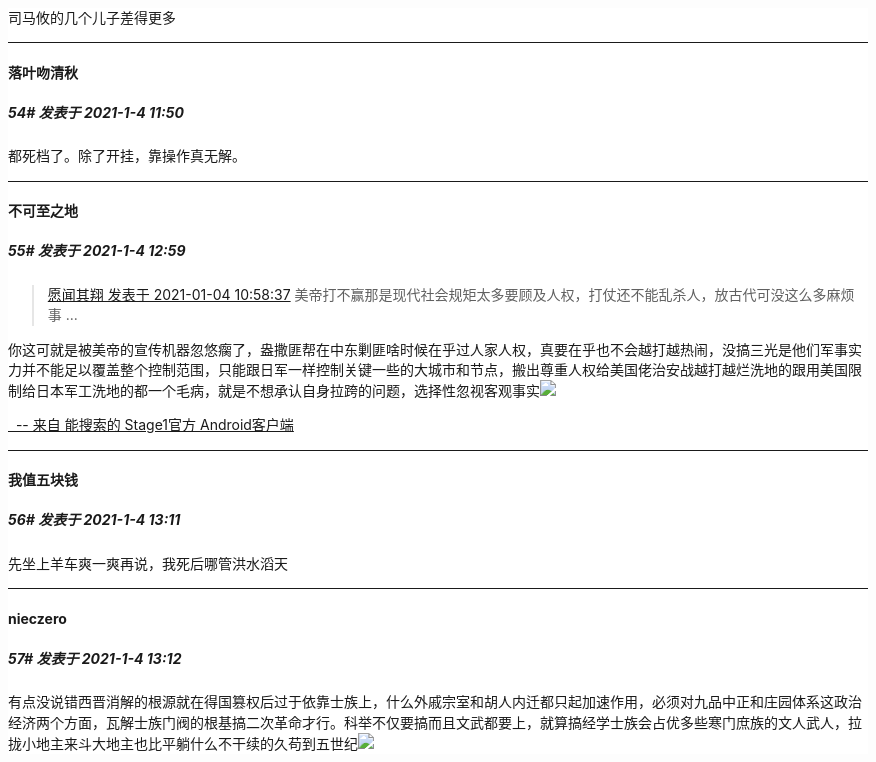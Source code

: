 司马攸的几个儿子差得更多







*****

####  落叶吻清秋  
##### 54#       发表于 2021-1-4 11:50




都死档了。除了开挂，靠操作真无解。







*****

####  不可至之地  
##### 55#       发表于 2021-1-4 12:59



<blockquote><a href="httphttps://bbs.saraba1st.com/2b/forum.php?mod=redirect&amp;goto=findpost&amp;pid=49932252&amp;ptid=1981106" target="_blank">愿闻其翔 发表于 2021-01-04 10:58:37</a>
美帝打不赢那是现代社会规矩太多要顾及人权，打仗还不能乱杀人，放古代可没这么多麻烦事 ...</blockquote>你这可就是被美帝的宣传机器忽悠瘸了，盎撒匪帮在中东剿匪啥时候在乎过人家人权，真要在乎也不会越打越热闹，没搞三光是他们军事实力并不能足以覆盖整个控制范围，只能跟日军一样控制关键一些的大城市和节点，搬出尊重人权给美国佬治安战越打越烂洗地的跟用美国限制给日本军工洗地的都一个毛病，就是不想承认自身拉跨的问题，选择性忽视客观事实<img src="https://static.saraba1st.com/image/smiley/face2017/001.png" referrerpolicy="no-referrer">

[  -- 来自 能搜索的 Stage1官方 Android客户端](https://www.coolapk.com/apk/140634)







*****

####  我值五块钱  
##### 56#       发表于 2021-1-4 13:11




先坐上羊车爽一爽再说，我死后哪管洪水滔天







*****

####  nieczero  
##### 57#       发表于 2021-1-4 13:12




有点没说错西晋消解的根源就在得国篡权后过于依靠士族上，什么外戚宗室和胡人内迁都只起加速作用，必须对九品中正和庄园体系这政治经济两个方面，瓦解士族门阀的根基搞二次革命才行。科举不仅要搞而且文武都要上，就算搞经学士族会占优多些寒门庶族的文人武人，拉拢小地主来斗大地主也比平躺什么不干续的久苟到五世纪<img src="https://static.saraba1st.com/image/smiley/face2017/009.gif" referrerpolicy="no-referrer">
